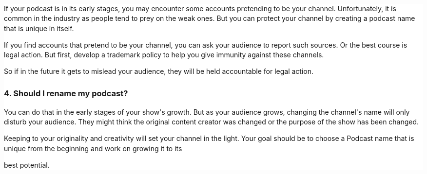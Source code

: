 If your podcast is in its early stages, you may encounter some accounts pretending to be your channel. Unfortunately, it is common in the industry as people tend to prey on the weak ones. But you can protect your channel by creating a podcast name that is unique in itself.

If you find accounts that pretend to be your channel, you can ask your audience to report such sources. Or the best course is legal action. But first, develop a trademark policy to help you give immunity against these channels.

So if in the future it gets to mislead your audience, they will be held accountable for legal action.

### 4\. Should I rename my podcast?

You can do that in the early stages of your show's growth. But as your audience grows, changing the channel's name will only disturb your audience. They might think the original content creator was changed or the purpose of the show has been changed.

Keeping to your originality and creativity will set your channel in the light. Your goal should be to choose a Podcast name that is unique from the beginning and work on growing it to its

best potential.

<ins class="adsbygoogle"
     style="display:block"
     data-ad-format="autorelaxed"
     data-ad-client="ca-pub-7571918770474297"
     data-ad-slot="1223367746"></ins>

<ins class="adsbygoogle"
     style="display:block"
     data-ad-format="autorelaxed"
     data-ad-client="ca-pub-7571918770474297"
     data-ad-slot="1223367746"></ins>



<ins class="adsbygoogle"
     style="display:block"
     data-ad-client="ca-pub-7571918770474297"
     data-ad-slot="8358498916"
     data-ad-format="auto"
     data-full-width-responsive="true"></ins>




